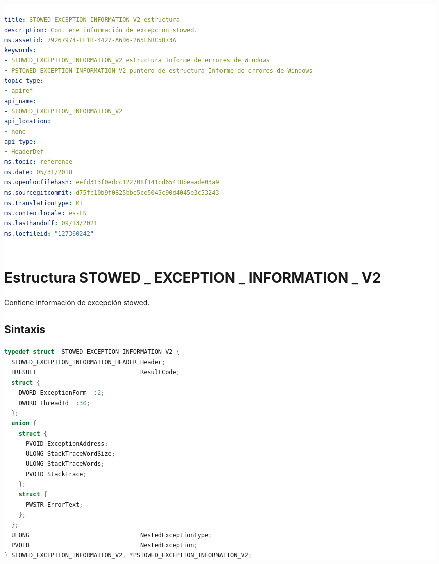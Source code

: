```yaml
---
title: STOWED_EXCEPTION_INFORMATION_V2 estructura
description: Contiene información de excepción stowed.
ms.assetid: 79267974-EE1B-4427-A6D6-265F6BC5D73A
keywords:
- STOWED_EXCEPTION_INFORMATION_V2 estructura Informe de errores de Windows
- PSTOWED_EXCEPTION_INFORMATION_V2 puntero de estructura Informe de errores de Windows
topic_type:
- apiref
api_name:
- STOWED_EXCEPTION_INFORMATION_V2
api_location:
- none
api_type:
- HeaderDef
ms.topic: reference
ms.date: 05/31/2018
ms.openlocfilehash: eefd313f0edcc122708f141cd65418beaade03a9
ms.sourcegitcommit: d75fc10b9f0825bbe5ce5045c90d4045e3c53243
ms.translationtype: MT
ms.contentlocale: es-ES
ms.lasthandoff: 09/13/2021
ms.locfileid: "127360242"
---
```

# <a name="stowed_exception_information_v2-structure"></a>Estructura STOWED \_ EXCEPTION \_ INFORMATION \_ V2

Contiene información de excepción stowed.

## <a name="syntax"></a>Sintaxis


```C++
typedef struct _STOWED_EXCEPTION_INFORMATION_V2 {
  STOWED_EXCEPTION_INFORMATION_HEADER Header;
  HRESULT                             ResultCode;
  struct {
    DWORD ExceptionForm  :2;
    DWORD ThreadId  :30;
  };
  union {
    struct {
      PVOID ExceptionAddress;
      ULONG StackTraceWordSize;
      ULONG StackTraceWords;
      PVOID StackTrace;
    };
    struct {
      PWSTR ErrorText;
    };
  };
  ULONG                               NestedExceptionType;
  PVOID                               NestedException;
} STOWED_EXCEPTION_INFORMATION_V2, *PSTOWED_EXCEPTION_INFORMATION_V2;
```
